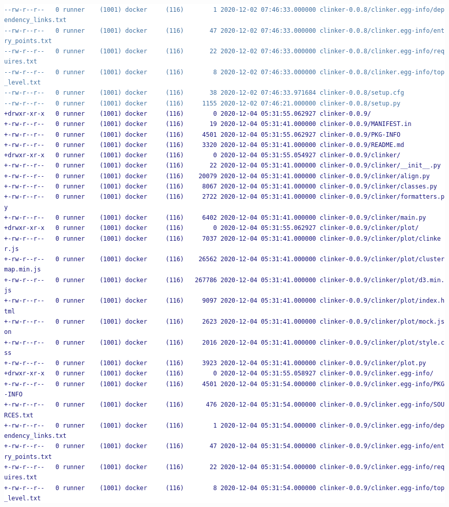 ```diff
--rw-r--r--   0 runner    (1001) docker     (116)        1 2020-12-02 07:46:33.000000 clinker-0.0.8/clinker.egg-info/dependency_links.txt
--rw-r--r--   0 runner    (1001) docker     (116)       47 2020-12-02 07:46:33.000000 clinker-0.0.8/clinker.egg-info/entry_points.txt
--rw-r--r--   0 runner    (1001) docker     (116)       22 2020-12-02 07:46:33.000000 clinker-0.0.8/clinker.egg-info/requires.txt
--rw-r--r--   0 runner    (1001) docker     (116)        8 2020-12-02 07:46:33.000000 clinker-0.0.8/clinker.egg-info/top_level.txt
--rw-r--r--   0 runner    (1001) docker     (116)       38 2020-12-02 07:46:33.971684 clinker-0.0.8/setup.cfg
--rw-r--r--   0 runner    (1001) docker     (116)     1155 2020-12-02 07:46:21.000000 clinker-0.0.8/setup.py
+drwxr-xr-x   0 runner    (1001) docker     (116)        0 2020-12-04 05:31:55.062927 clinker-0.0.9/
+-rw-r--r--   0 runner    (1001) docker     (116)       19 2020-12-04 05:31:41.000000 clinker-0.0.9/MANIFEST.in
+-rw-r--r--   0 runner    (1001) docker     (116)     4501 2020-12-04 05:31:55.062927 clinker-0.0.9/PKG-INFO
+-rw-r--r--   0 runner    (1001) docker     (116)     3320 2020-12-04 05:31:41.000000 clinker-0.0.9/README.md
+drwxr-xr-x   0 runner    (1001) docker     (116)        0 2020-12-04 05:31:55.054927 clinker-0.0.9/clinker/
+-rw-r--r--   0 runner    (1001) docker     (116)       22 2020-12-04 05:31:41.000000 clinker-0.0.9/clinker/__init__.py
+-rw-r--r--   0 runner    (1001) docker     (116)    20079 2020-12-04 05:31:41.000000 clinker-0.0.9/clinker/align.py
+-rw-r--r--   0 runner    (1001) docker     (116)     8067 2020-12-04 05:31:41.000000 clinker-0.0.9/clinker/classes.py
+-rw-r--r--   0 runner    (1001) docker     (116)     2722 2020-12-04 05:31:41.000000 clinker-0.0.9/clinker/formatters.py
+-rw-r--r--   0 runner    (1001) docker     (116)     6402 2020-12-04 05:31:41.000000 clinker-0.0.9/clinker/main.py
+drwxr-xr-x   0 runner    (1001) docker     (116)        0 2020-12-04 05:31:55.062927 clinker-0.0.9/clinker/plot/
+-rw-r--r--   0 runner    (1001) docker     (116)     7037 2020-12-04 05:31:41.000000 clinker-0.0.9/clinker/plot/clinker.js
+-rw-r--r--   0 runner    (1001) docker     (116)    26562 2020-12-04 05:31:41.000000 clinker-0.0.9/clinker/plot/clustermap.min.js
+-rw-r--r--   0 runner    (1001) docker     (116)   267786 2020-12-04 05:31:41.000000 clinker-0.0.9/clinker/plot/d3.min.js
+-rw-r--r--   0 runner    (1001) docker     (116)     9097 2020-12-04 05:31:41.000000 clinker-0.0.9/clinker/plot/index.html
+-rw-r--r--   0 runner    (1001) docker     (116)     2623 2020-12-04 05:31:41.000000 clinker-0.0.9/clinker/plot/mock.json
+-rw-r--r--   0 runner    (1001) docker     (116)     2016 2020-12-04 05:31:41.000000 clinker-0.0.9/clinker/plot/style.css
+-rw-r--r--   0 runner    (1001) docker     (116)     3923 2020-12-04 05:31:41.000000 clinker-0.0.9/clinker/plot.py
+drwxr-xr-x   0 runner    (1001) docker     (116)        0 2020-12-04 05:31:55.058927 clinker-0.0.9/clinker.egg-info/
+-rw-r--r--   0 runner    (1001) docker     (116)     4501 2020-12-04 05:31:54.000000 clinker-0.0.9/clinker.egg-info/PKG-INFO
+-rw-r--r--   0 runner    (1001) docker     (116)      476 2020-12-04 05:31:54.000000 clinker-0.0.9/clinker.egg-info/SOURCES.txt
+-rw-r--r--   0 runner    (1001) docker     (116)        1 2020-12-04 05:31:54.000000 clinker-0.0.9/clinker.egg-info/dependency_links.txt
+-rw-r--r--   0 runner    (1001) docker     (116)       47 2020-12-04 05:31:54.000000 clinker-0.0.9/clinker.egg-info/entry_points.txt
+-rw-r--r--   0 runner    (1001) docker     (116)       22 2020-12-04 05:31:54.000000 clinker-0.0.9/clinker.egg-info/requires.txt
+-rw-r--r--   0 runner    (1001) docker     (116)        8 2020-12-04 05:31:54.000000 clinker-0.0.9/clinker.egg-info/top_level.txt
```
